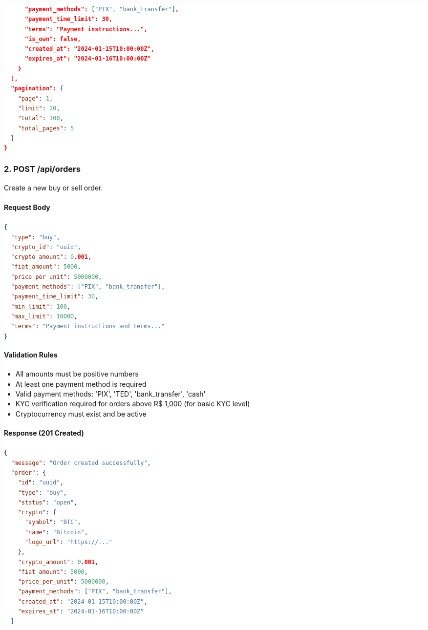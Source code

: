 ```json
      "payment_methods": ["PIX", "bank_transfer"],
      "payment_time_limit": 30,
      "terms": "Payment instructions...",
      "is_own": false,
      "created_at": "2024-01-15T10:00:00Z",
      "expires_at": "2024-01-16T10:00:00Z"
    }
  ],
  "pagination": {
    "page": 1,
    "limit": 20,
    "total": 100,
    "total_pages": 5
  }
}
```

### 2. POST /api/orders
Create a new buy or sell order.

#### Request Body
```json
{
  "type": "buy",
  "crypto_id": "uuid",
  "crypto_amount": 0.001,
  "fiat_amount": 5000,
  "price_per_unit": 5000000,
  "payment_methods": ["PIX", "bank_transfer"],
  "payment_time_limit": 30,
  "min_limit": 100,
  "max_limit": 10000,
  "terms": "Payment instructions and terms..."
}
```

#### Validation Rules
- All amounts must be positive numbers
- At least one payment method is required
- Valid payment methods: 'PIX', 'TED', 'bank_transfer', 'cash'
- KYC verification required for orders above R$ 1,000 (for basic KYC level)
- Cryptocurrency must exist and be active

#### Response (201 Created)
```json
{
  "message": "Order created successfully",
  "order": {
    "id": "uuid",
    "type": "buy",
    "status": "open",
    "crypto": {
      "symbol": "BTC",
      "name": "Bitcoin",
      "logo_url": "https://..."
    },
    "crypto_amount": 0.001,
    "fiat_amount": 5000,
    "price_per_unit": 5000000,
    "payment_methods": ["PIX", "bank_transfer"],
    "created_at": "2024-01-15T10:00:00Z",
    "expires_at": "2024-01-16T10:00:00Z"
  }
```